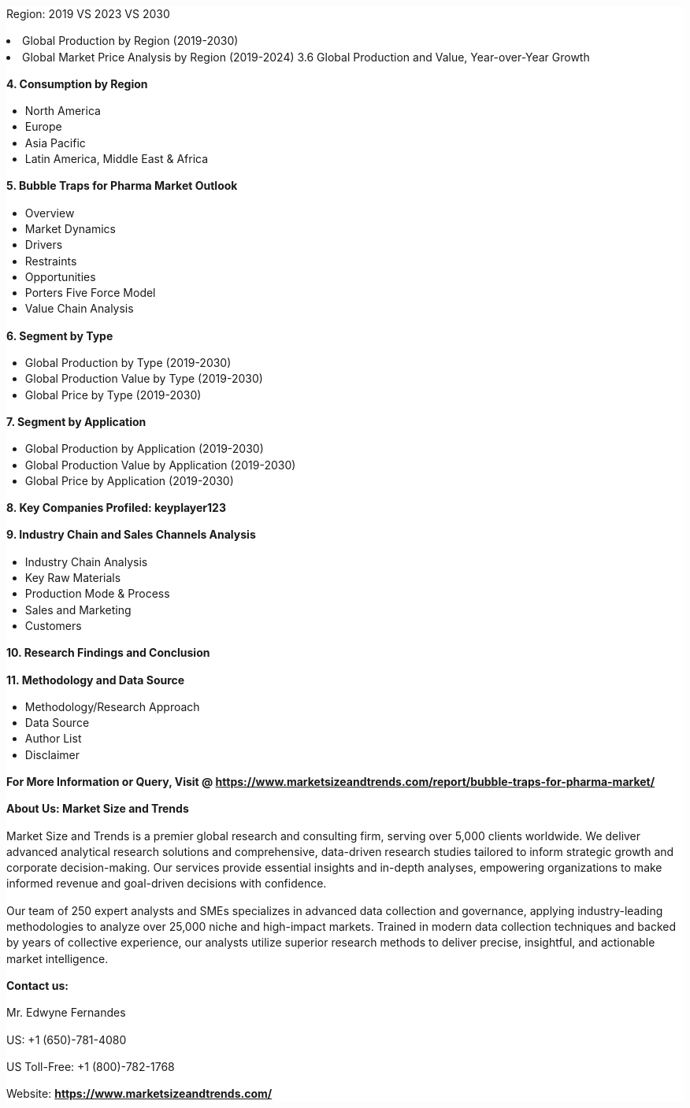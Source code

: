 Region: 2019 VS 2023 VS 2030</li><li>Global Production by Region (2019-2030)</li><li>Global Market Price Analysis by Region (2019-2024) 3.6 Global Production and Value, Year-over-Year Growth</li></ul><p><strong>4. Consumption by Region</strong></p><ul><li>North America</li><li>Europe</li><li>Asia Pacific</li><li>Latin America, Middle East &amp; Africa</li></ul><p><strong>5. Bubble Traps for Pharma Market Outlook</strong></p><ul><li>Overview</li><li>Market Dynamics</li><li>Drivers</li><li>Restraints</li><li>Opportunities</li><li>Porters Five Force Model</li><li>Value Chain Analysis&nbsp;</li></ul><p><strong>6. Segment by Type</strong></p><ul><li>Global Production by Type (2019-2030)</li><li>Global Production Value by Type (2019-2030)</li><li>Global Price by Type (2019-2030)</li></ul><p><strong>7. Segment by Application</strong></p><ul><li>Global Production by Application (2019-2030)</li><li>Global Production Value by Application (2019-2030)</li><li>Global Price by Application (2019-2030)</li></ul><p><strong>8. Key Companies Profiled: keyplayer123</strong></p><p><strong>9. Industry Chain and Sales Channels Analysis</strong></p><ul><li>Industry Chain Analysis</li><li>Key Raw Materials</li><li>Production Mode &amp; Process</li><li>Sales and Marketing</li><li>Customers</li></ul><p><strong>10. Research Findings and Conclusion</strong></p><p><strong>11. Methodology and Data Source</strong></p><ul><li>Methodology/Research Approach</li><li>Data Source</li><li>Author List</li><li>Disclaimer</li></ul></p><p><strong>For More Information or Query, Visit @ <a href="https://www.marketsizeandtrends.com/report/bubble-traps-for-pharma-market/">https://www.marketsizeandtrends.com/report/bubble-traps-for-pharma-market/</a></strong></p><p><strong>About Us: Market Size and Trends</strong></p><p>Market Size and Trends is a premier global research and consulting firm, serving over 5,000 clients worldwide. We deliver advanced analytical research solutions and comprehensive, data-driven research studies tailored to inform strategic growth and corporate decision-making. Our services provide essential insights and in-depth analyses, empowering organizations to make informed revenue and goal-driven decisions with confidence.</p><p>Our team of 250 expert analysts and SMEs specializes in advanced data collection and governance, applying industry-leading methodologies to analyze over 25,000 niche and high-impact markets. Trained in modern data collection techniques and backed by years of collective experience, our analysts utilize superior research methods to deliver precise, insightful, and actionable market intelligence.</p><p><strong>Contact us:</strong></p><p>Mr. Edwyne Fernandes</p><p>US: +1 (650)-781-4080</p><p>US Toll-Free: +1 (800)-782-1768</p><p>Website: <strong><a href="https://www.marketsizeandtrends.com/">https://www.marketsizeandtrends.com/</a></strong></p>
